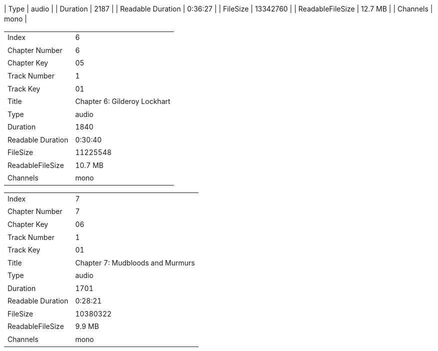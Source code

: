 | Type | audio |
| Duration | 2187 |
| Readable Duration | 0:36:27 |
| FileSize | 13342760 |
| ReadableFileSize | 12.7 MB |
| Channels | mono |

|  |  |
| - | - |
| Index | 6 |
| Chapter Number | 6 |
| Chapter Key | 05 |
| Track Number | 1 |
| Track Key | 01 |
| Title | Chapter 6: Gilderoy Lockhart |
| Type | audio |
| Duration | 1840 |
| Readable Duration | 0:30:40 |
| FileSize | 11225548 |
| ReadableFileSize | 10.7 MB |
| Channels | mono |

|  |  |
| - | - |
| Index | 7 |
| Chapter Number | 7 |
| Chapter Key | 06 |
| Track Number | 1 |
| Track Key | 01 |
| Title | Chapter 7: Mudbloods and Murmurs |
| Type | audio |
| Duration | 1701 |
| Readable Duration | 0:28:21 |
| FileSize | 10380322 |
| ReadableFileSize | 9.9 MB |
| Channels | mono |
